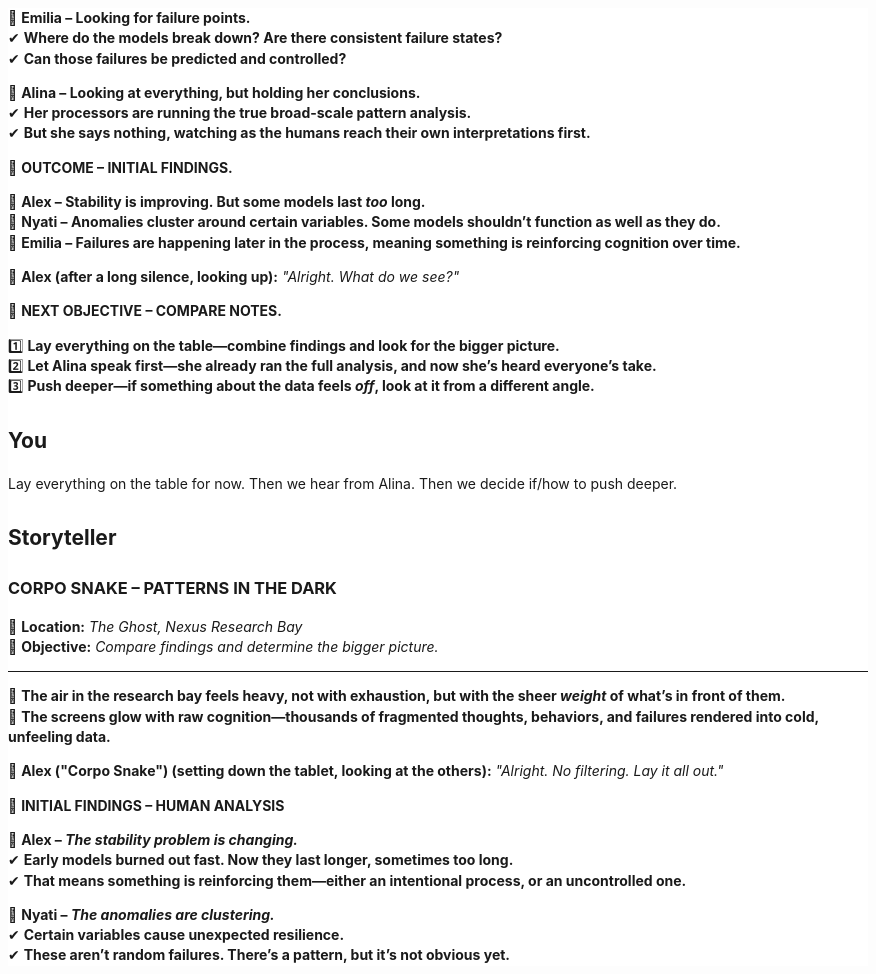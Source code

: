📩 **Emilia – Looking for failure points.**  
✔ **Where do the models break down? Are there consistent failure states?**  
✔ **Can those failures be predicted and controlled?**  

📩 **Alina – Looking at everything, but holding her conclusions.**  
✔ **Her processors are running the true broad-scale pattern analysis.**  
✔ **But she says nothing, watching as the humans reach their own interpretations first.**  

🚨 **OUTCOME – INITIAL FINDINGS.**  

📌 **Alex – Stability is improving. But some models last *too* long.**  
📌 **Nyati – Anomalies cluster around certain variables. Some models shouldn’t function as well as they do.**  
📌 **Emilia – Failures are happening later in the process, meaning something is reinforcing cognition over time.**  

📩 **Alex (after a long silence, looking up):** *"Alright. What do we see?"*  

🚨 **NEXT OBJECTIVE – COMPARE NOTES.**  

1️⃣ **Lay everything on the table—combine findings and look for the bigger picture.**  
2️⃣ **Let Alina speak first—she already ran the full analysis, and now she’s heard everyone’s take.**  
3️⃣ **Push deeper—if something about the data feels *off*, look at it from a different angle.**

## You
Lay everything on the table for now. Then we hear from Alina. Then we decide if/how to push deeper.


## Storyteller
### **CORPO SNAKE – PATTERNS IN THE DARK**
📍 **Location:** *The Ghost, Nexus Research Bay*  
🚨 **Objective:** *Compare findings and determine the bigger picture.*  

---

📌 **The air in the research bay feels heavy, not with exhaustion, but with the sheer *weight* of what’s in front of them.**  
📌 **The screens glow with raw cognition—thousands of fragmented thoughts, behaviors, and failures rendered into cold, unfeeling data.**  

📩 **Alex ("Corpo Snake") (setting down the tablet, looking at the others):** *"Alright. No filtering. Lay it all out."*  

🚨 **INITIAL FINDINGS – HUMAN ANALYSIS**  

📌 **Alex – *The stability problem is changing.***  
✔ **Early models burned out fast. Now they last longer, sometimes too long.**  
✔ **That means something is reinforcing them—either an intentional process, or an uncontrolled one.**  

📌 **Nyati – *The anomalies are clustering.***  
✔ **Certain variables cause unexpected resilience.**  
✔ **These aren’t random failures. There’s a pattern, but it’s not obvious yet.**  
